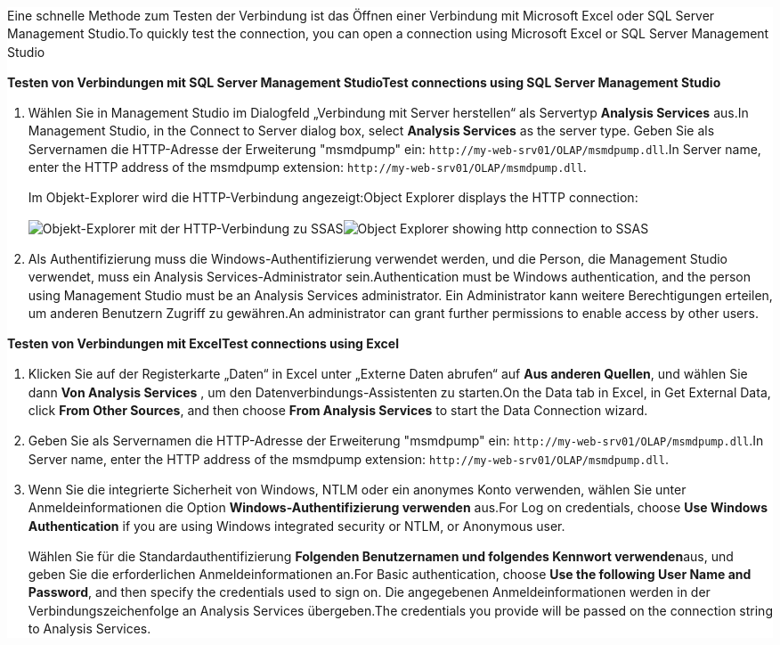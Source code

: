  <span data-ttu-id="aa75d-334">Eine schnelle Methode zum Testen der Verbindung ist das Öffnen einer Verbindung mit Microsoft Excel oder SQL Server Management Studio.</span><span class="sxs-lookup"><span data-stu-id="aa75d-334">To quickly test the connection, you can open a connection using Microsoft Excel or SQL Server Management Studio</span></span>  
  
 <span data-ttu-id="aa75d-335">**Testen von Verbindungen mit SQL Server Management Studio**</span><span class="sxs-lookup"><span data-stu-id="aa75d-335">**Test connections using SQL Server Management Studio**</span></span>  
  
1.  <span data-ttu-id="aa75d-336">Wählen Sie in Management Studio im Dialogfeld „Verbindung mit Server herstellen“ als Servertyp **Analysis Services** aus.</span><span class="sxs-lookup"><span data-stu-id="aa75d-336">In Management Studio, in the Connect to Server dialog box, select **Analysis Services** as the server type.</span></span> <span data-ttu-id="aa75d-337">Geben Sie als Servernamen die HTTP-Adresse der Erweiterung "msmdpump" ein: `http://my-web-srv01/OLAP/msmdpump.dll`.</span><span class="sxs-lookup"><span data-stu-id="aa75d-337">In Server name, enter the HTTP address of the msmdpump extension: `http://my-web-srv01/OLAP/msmdpump.dll`.</span></span>  
  
     <span data-ttu-id="aa75d-338">Im Objekt-Explorer wird die HTTP-Verbindung angezeigt:</span><span class="sxs-lookup"><span data-stu-id="aa75d-338">Object Explorer displays the HTTP connection:</span></span>  
  
     <span data-ttu-id="aa75d-339">![Objekt-Explorer mit der HTTP-Verbindung zu SSAS](../media/ssas-httpaccess-ssms.PNG "Objekt-Explorer mit der HTTP-Verbindung zu SSAS")</span><span class="sxs-lookup"><span data-stu-id="aa75d-339">![Object Explorer showing http connection to SSAS](../media/ssas-httpaccess-ssms.PNG "Object Explorer showing http connection to SSAS")</span></span>  
  
2.  <span data-ttu-id="aa75d-340">Als Authentifizierung muss die Windows-Authentifizierung verwendet werden, und die Person, die Management Studio verwendet, muss ein Analysis Services-Administrator sein.</span><span class="sxs-lookup"><span data-stu-id="aa75d-340">Authentication must be Windows authentication, and the person using Management Studio must be an Analysis Services administrator.</span></span> <span data-ttu-id="aa75d-341">Ein Administrator kann weitere Berechtigungen erteilen, um anderen Benutzern Zugriff zu gewähren.</span><span class="sxs-lookup"><span data-stu-id="aa75d-341">An administrator can grant further permissions to enable access by other users.</span></span>  
  
 <span data-ttu-id="aa75d-342">**Testen von Verbindungen mit Excel**</span><span class="sxs-lookup"><span data-stu-id="aa75d-342">**Test connections using Excel**</span></span>  
  
1.  <span data-ttu-id="aa75d-343">Klicken Sie auf der Registerkarte „Daten“ in Excel unter „Externe Daten abrufen“ auf **Aus anderen Quellen**, und wählen Sie dann **Von Analysis Services** , um den Datenverbindungs-Assistenten zu starten.</span><span class="sxs-lookup"><span data-stu-id="aa75d-343">On the Data tab in Excel, in Get External Data, click **From Other Sources**, and then choose **From Analysis Services** to start the Data Connection wizard.</span></span>  
  
2.  <span data-ttu-id="aa75d-344">Geben Sie als Servernamen die HTTP-Adresse der Erweiterung "msmdpump" ein: `http://my-web-srv01/OLAP/msmdpump.dll`.</span><span class="sxs-lookup"><span data-stu-id="aa75d-344">In Server name, enter the HTTP address of the msmdpump extension: `http://my-web-srv01/OLAP/msmdpump.dll`.</span></span>  
  
3.  <span data-ttu-id="aa75d-345">Wenn Sie die integrierte Sicherheit von Windows, NTLM oder ein anonymes Konto verwenden, wählen Sie unter Anmeldeinformationen die Option **Windows-Authentifizierung verwenden** aus.</span><span class="sxs-lookup"><span data-stu-id="aa75d-345">For Log on credentials, choose **Use Windows Authentication** if you are using Windows integrated security or NTLM, or Anonymous user.</span></span>  
  
     <span data-ttu-id="aa75d-346">Wählen Sie für die Standardauthentifizierung **Folgenden Benutzernamen und folgendes Kennwort verwenden**aus, und geben Sie die erforderlichen Anmeldeinformationen an.</span><span class="sxs-lookup"><span data-stu-id="aa75d-346">For Basic authentication, choose **Use the following User Name and Password**, and then specify the credentials used to sign on.</span></span> <span data-ttu-id="aa75d-347">Die angegebenen Anmeldeinformationen werden in der Verbindungszeichenfolge an Analysis Services übergeben.</span><span class="sxs-lookup"><span data-stu-id="aa75d-347">The credentials you provide will be passed on the connection string to Analysis Services.</span></span>  
  